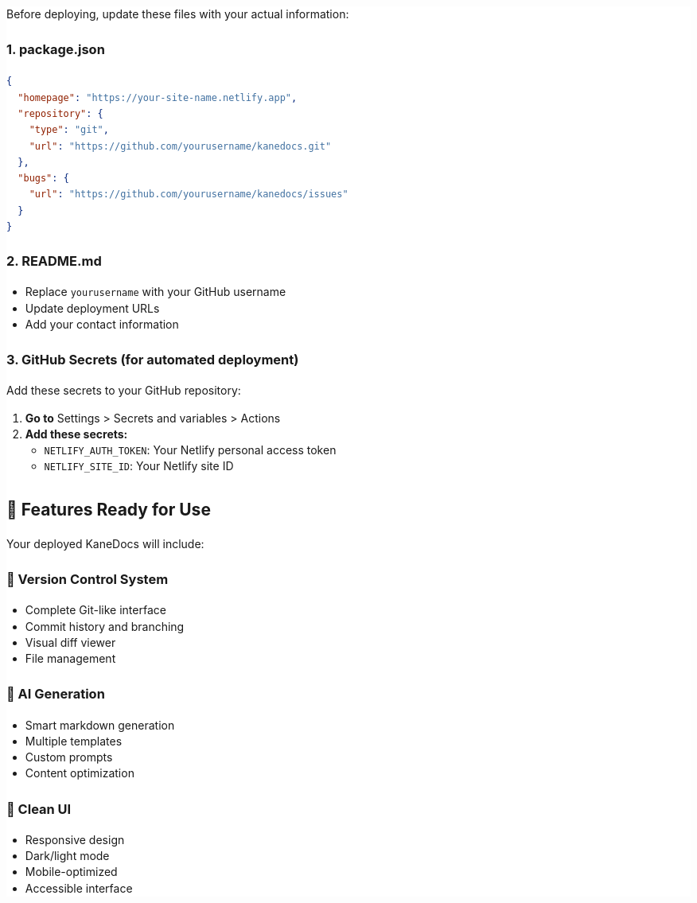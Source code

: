 Before deploying, update these files with your actual information:

### 1. package.json
```json
{
  "homepage": "https://your-site-name.netlify.app",
  "repository": {
    "type": "git",
    "url": "https://github.com/yourusername/kanedocs.git"
  },
  "bugs": {
    "url": "https://github.com/yourusername/kanedocs/issues"
  }
}
```

### 2. README.md
- Replace `yourusername` with your GitHub username
- Update deployment URLs
- Add your contact information

### 3. GitHub Secrets (for automated deployment)

Add these secrets to your GitHub repository:

1. **Go to** Settings > Secrets and variables > Actions
2. **Add these secrets:**
   - `NETLIFY_AUTH_TOKEN`: Your Netlify personal access token
   - `NETLIFY_SITE_ID`: Your Netlify site ID

## 🌟 Features Ready for Use

Your deployed KaneDocs will include:

### 📜 Version Control System
- Complete Git-like interface
- Commit history and branching
- Visual diff viewer
- File management

### 🧠 AI Generation
- Smart markdown generation
- Multiple templates
- Custom prompts
- Content optimization

### 🎨 Clean UI
- Responsive design
- Dark/light mode
- Mobile-optimized
- Accessible interface
